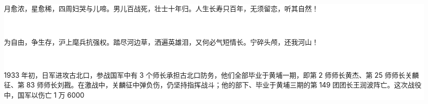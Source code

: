   <span class="s1">
   月愈浓，星愈稀，四周妇哭与儿啼。男儿百战死，壮士十年归。人生长寿只百年，无须留恋，听其自然！
  </span>
 </p>
 <p class="p1">
  <span class="s1">
  </span>
  <br/>
 </p>
 <p class="p2">
  <span class="s1">
   为自由，争生存，沪上麾兵抗强权。踏尽河边草，洒遍英雄泪，又何必气短情长。宁碎头颅，还我河山！
  </span>
 </p>
 <p class="p1">
  <span class="s1">
  </span>
  <br/>
 </p>
 <p class="p2">
  <span class="s2">
   1933
  </span>
  <span class="s1">
   年初，日军进攻古北口，参战国军中有
  </span>
  <span class="s2">
   3
  </span>
  <span class="s1">
   个师长承担古北口防务，他们全部毕业于黄埔一期，即第
  </span>
  <span class="s2">
   2
  </span>
  <span class="s1">
   师师长黄杰、第
  </span>
  <span class="s2">
   25
  </span>
  <span class="s1">
   师师长关麟征、第
  </span>
  <span class="s2">
   83
  </span>
  <span class="s1">
   师师长刘戡。在激战中，关麟征中弹负伤，仍坚持指挥战斗；他的部下、毕业于黄埔三期的第
  </span>
  <span class="s2">
   149
  </span>
  <span class="s1">
   团团长王润波阵亡。这次战役中，国军以伤亡
  </span>
  <span class="s2">
   1
  </span>
  <span class="s1">
   万
  </span>
  <span class="s2">
   6000